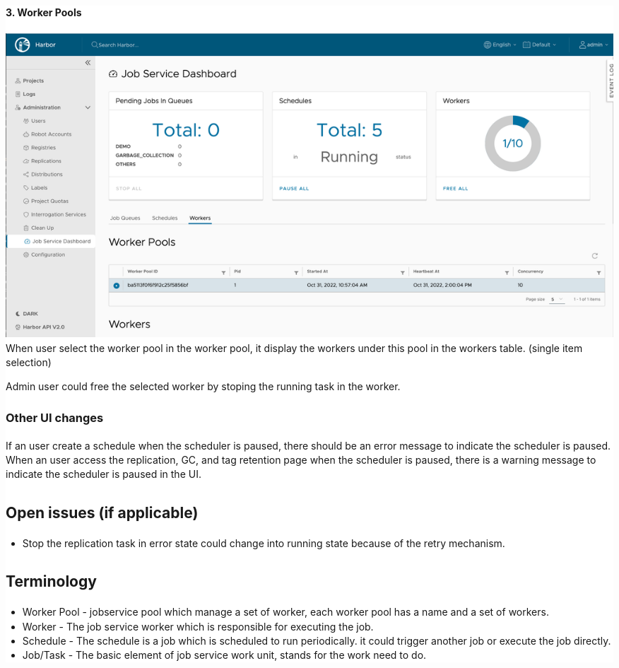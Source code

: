 #### 3. Worker Pools

![Worker Pools](../images/jobservice-dashboard/workerpool.png "Worker Pools")
When user select the worker pool in the worker pool, it display the workers under this pool in the workers table. (single item selection)

Admin user could free the selected worker by stoping the running task in the worker.

### Other UI changes

If an user create a schedule when the scheduler is paused, there should be an error message to indicate the scheduler is paused.
When an user access the replication, GC, and tag retention page when the scheduler is paused, there is a warning message to indicate the scheduler is paused in the UI.

## Open issues (if applicable)

* Stop the replication task in error state could change into running state because of the retry mechanism.

## Terminology

* Worker Pool - jobservice pool which manage a set of worker, each worker pool has a name and a set of workers.
* Worker - The job service worker which is responsible for executing the job.
* Schedule - The schedule is a job which is scheduled to run periodically. it could trigger another job or execute the job directly. 
* Job/Task - The basic element of job service work unit, stands for the work need to do.